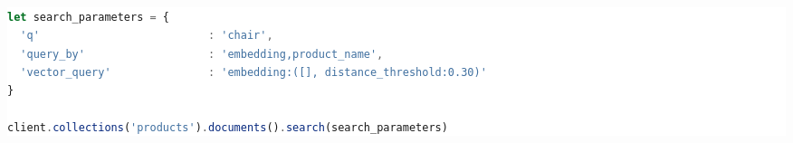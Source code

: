 ```js
let search_parameters = {
  'q'                          : 'chair',
  'query_by'                   : 'embedding,product_name',
  'vector_query'               : 'embedding:([], distance_threshold:0.30)'
}

client.collections('products').documents().search(search_parameters)
```

  </template>

<template v-slot:PHP>

  ```php
$search_parameters = [
  'q'                          => 'chair',
  'query_by'                   => 'embedding,product_name',
  'vector_query'               => 'embedding:([], distance_threshold:0.30)'
];

$client->collections['products']->documents->search($search_parameters);
```

  </template>

<template v-slot:Python>

  ```py
search_parameters = {
  'q'                          : 'chair',
  'query_by'                   : 'embedding,product_name',
  'vector_query'               : 'embedding:([], distance_threshold:0.30)'
}

client.collections['products'].documents.search(search_parameters)
```

  </template>

<template v-slot:Ruby>

  ```rb
search_parameters = {
  'q'                          => 'chair',
  'query_by'                   => 'embedding,product_name',
  'vector_query'               => 'embedding:([], distance_threshold:0.30)'
}

client.collections['products'].documents.search(search_parameters)
```

  </template>
<template v-slot:Go>

  ```go
searchParameters := &api.SearchCollectionParams{
    Q:           pointer.String("chair"),
    QueryBy:     pointer.String("product_name,embedding"),
    VectorQuery: pointer.String("embedding:([], distance_threshold:0.30)"),
}

client.Collection("products").Documents().Search(context.Background(), searchParameters)
```
